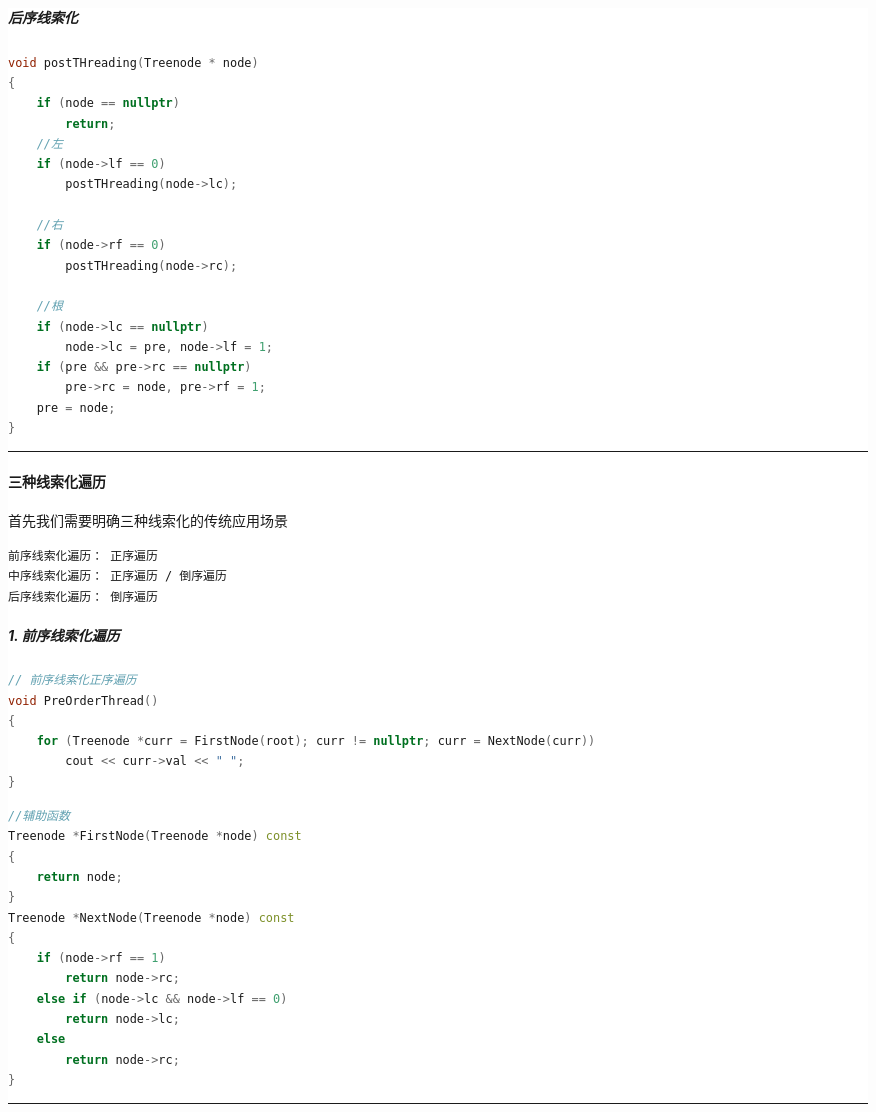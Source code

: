 
##### 后序线索化

```cpp
void postTHreading(Treenode * node)
{
    if (node == nullptr)
        return;
    //左
    if (node->lf == 0)
        postTHreading(node->lc);

    //右
    if (node->rf == 0)
        postTHreading(node->rc);

    //根
    if (node->lc == nullptr)
        node->lc = pre, node->lf = 1;
    if (pre && pre->rc == nullptr)
        pre->rc = node, pre->rf = 1;
    pre = node;
}
```
---

#### 三种线索化遍历


首先我们需要明确三种线索化的传统应用场景

    前序线索化遍历： 正序遍历
    中序线索化遍历： 正序遍历 / 倒序遍历
    后序线索化遍历： 倒序遍历

##### 1. 前序线索化遍历

```cpp
// 前序线索化正序遍历
void PreOrderThread()
{
    for (Treenode *curr = FirstNode(root); curr != nullptr; curr = NextNode(curr))
        cout << curr->val << " ";
}
```

```cpp
//辅助函数
Treenode *FirstNode(Treenode *node) const
{
    return node;
}
Treenode *NextNode(Treenode *node) const
{
    if (node->rf == 1)
        return node->rc;
    else if (node->lc && node->lf == 0)
        return node->lc; 
    else
        return node->rc; 
}
```

---
